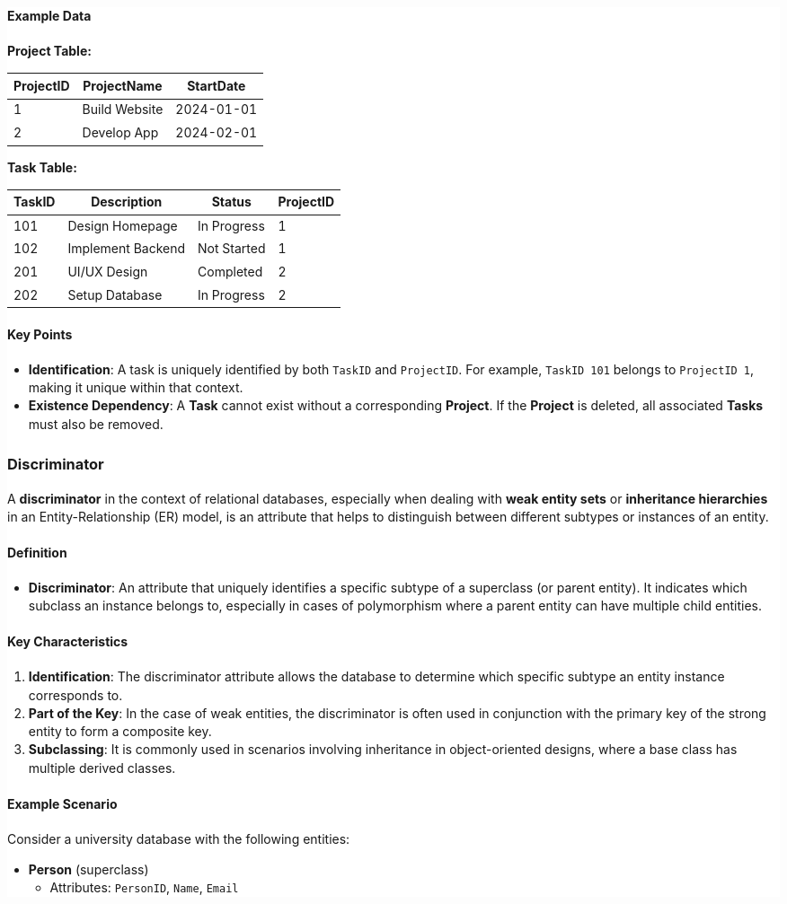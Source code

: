 #### Example Data

**Project Table:**

| ProjectID | ProjectName  | StartDate  |
|-----------|---------------|------------|
| 1         | Build Website | 2024-01-01 |
| 2         | Develop App   | 2024-02-01 |

**Task Table:**

| TaskID | Description            | Status   | ProjectID |
|--------|------------------------|----------|-----------|
| 101    | Design Homepage        | In Progress | 1         |
| 102    | Implement Backend      | Not Started | 1         |
| 201    | UI/UX Design           | Completed | 2         |
| 202    | Setup Database         | In Progress | 2         |

#### Key Points

- **Identification**: A task is uniquely identified by both `TaskID` and `ProjectID`. For example, `TaskID 101` belongs to `ProjectID 1`, making it unique within that context.
- **Existence Dependency**: A **Task** cannot exist without a corresponding **Project**. If the **Project** is deleted, all associated **Tasks** must also be removed.

### Discriminator

A **discriminator** in the context of relational databases, especially when dealing with **weak entity sets** or **inheritance hierarchies** in an Entity-Relationship (ER) model, is an attribute that helps to distinguish between different subtypes or instances of an entity.

#### Definition

- **Discriminator**: An attribute that uniquely identifies a specific subtype of a superclass (or parent entity). It indicates which subclass an instance belongs to, especially in cases of polymorphism where a parent entity can have multiple child entities.

#### Key Characteristics

1. **Identification**: The discriminator attribute allows the database to determine which specific subtype an entity instance corresponds to.
2. **Part of the Key**: In the case of weak entities, the discriminator is often used in conjunction with the primary key of the strong entity to form a composite key.
3. **Subclassing**: It is commonly used in scenarios involving inheritance in object-oriented designs, where a base class has multiple derived classes.

#### Example Scenario

Consider a university database with the following entities:

- **Person** (superclass)
  - Attributes: `PersonID`, `Name`, `Email`
  